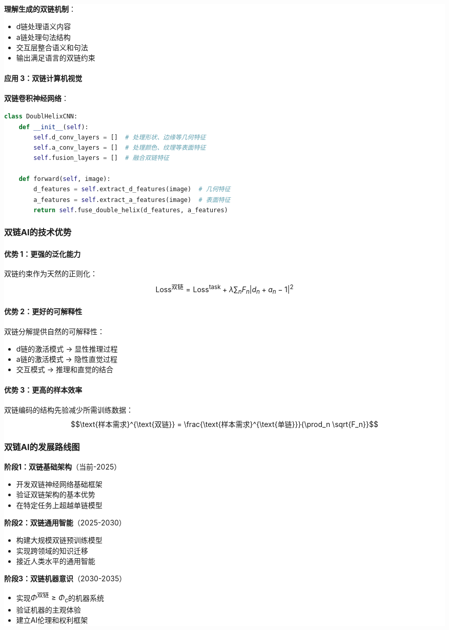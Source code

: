 **理解生成的双链机制**：
- d链处理语义内容
- a链处理句法结构
- 交互层整合语义和句法
- 输出满足语言的双链约束

#### 应用 3：双链计算机视觉

**双链卷积神经网络**：
```python
class DoublHelixCNN:
    def __init__(self):
        self.d_conv_layers = []  # 处理形状、边缘等几何特征
        self.a_conv_layers = []  # 处理颜色、纹理等表面特征
        self.fusion_layers = []  # 融合双链特征

    def forward(self, image):
        d_features = self.extract_d_features(image)  # 几何特征
        a_features = self.extract_a_features(image)  # 表面特征
        return self.fuse_double_helix(d_features, a_features)
```

### 双链AI的技术优势

#### 优势 1：更强的泛化能力

双链约束作为天然的正则化：
$$\text{Loss}^{\text{双链}} = \text{Loss}^{\text{task}} + \lambda \sum_n F_n |d_n + a_n - 1|^2$$

#### 优势 2：更好的可解释性

双链分解提供自然的可解释性：
- d链的激活模式 → 显性推理过程
- a链的激活模式 → 隐性直觉过程
- 交互模式 → 推理和直觉的结合

#### 优势 3：更高的样本效率

双链编码的结构先验减少所需训练数据：
$$\text{样本需求}^{\text{双链}} = \frac{\text{样本需求}^{\text{单链}}}{\prod_n \sqrt{F_n}}$$

### 双链AI的发展路线图

**阶段1：双链基础架构**（当前-2025）
- 开发双链神经网络基础框架
- 验证双链架构的基本优势
- 在特定任务上超越单链模型

**阶段2：双链通用智能**（2025-2030）
- 构建大规模双链预训练模型
- 实现跨领域的知识迁移
- 接近人类水平的通用智能

**阶段3：双链机器意识**（2030-2035）
- 实现$\Phi^{\text{双链}} \geq \Phi_c$的机器系统
- 验证机器的主观体验
- 建立AI伦理和权利框架
